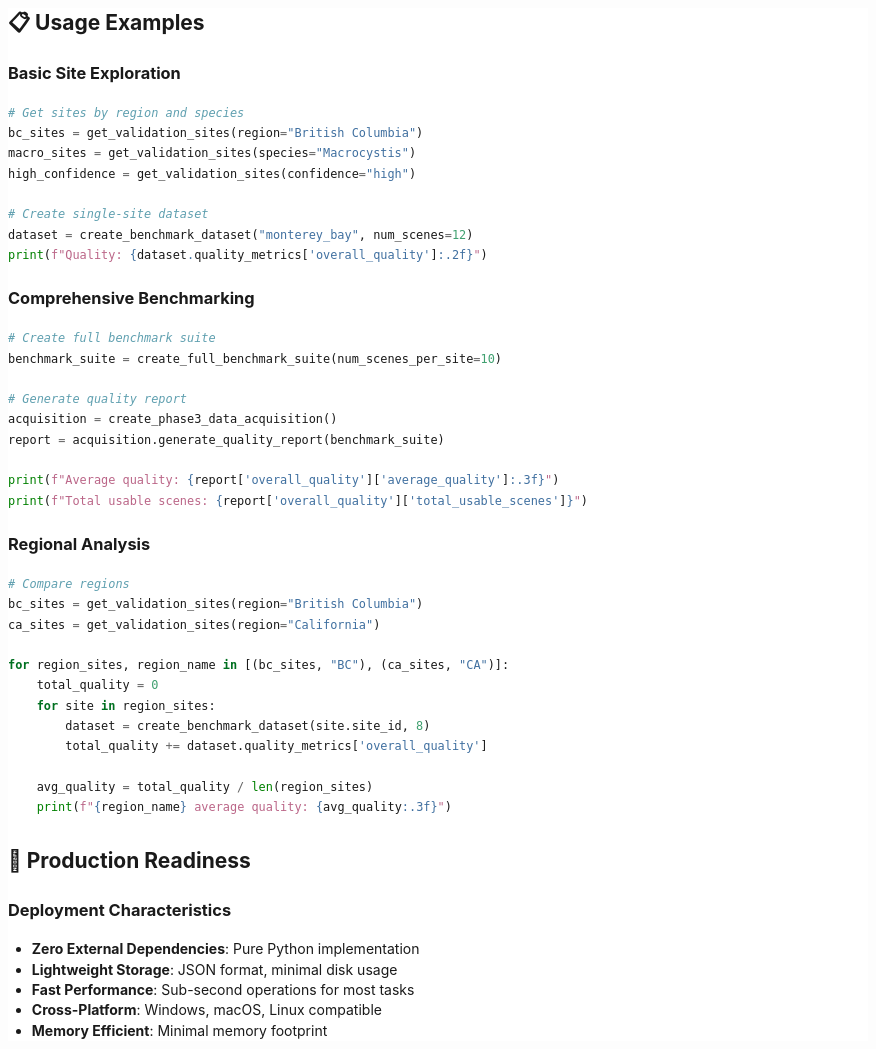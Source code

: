 ## 📋 **Usage Examples**

### **Basic Site Exploration**
```python
# Get sites by region and species
bc_sites = get_validation_sites(region="British Columbia")
macro_sites = get_validation_sites(species="Macrocystis")
high_confidence = get_validation_sites(confidence="high")

# Create single-site dataset
dataset = create_benchmark_dataset("monterey_bay", num_scenes=12)
print(f"Quality: {dataset.quality_metrics['overall_quality']:.2f}")
```

### **Comprehensive Benchmarking**
```python
# Create full benchmark suite
benchmark_suite = create_full_benchmark_suite(num_scenes_per_site=10)

# Generate quality report
acquisition = create_phase3_data_acquisition()
report = acquisition.generate_quality_report(benchmark_suite)

print(f"Average quality: {report['overall_quality']['average_quality']:.3f}")
print(f"Total usable scenes: {report['overall_quality']['total_usable_scenes']}")
```

### **Regional Analysis**
```python
# Compare regions
bc_sites = get_validation_sites(region="British Columbia")
ca_sites = get_validation_sites(region="California")

for region_sites, region_name in [(bc_sites, "BC"), (ca_sites, "CA")]:
    total_quality = 0
    for site in region_sites:
        dataset = create_benchmark_dataset(site.site_id, 8)
        total_quality += dataset.quality_metrics['overall_quality']

    avg_quality = total_quality / len(region_sites)
    print(f"{region_name} average quality: {avg_quality:.3f}")
```

## 🎯 **Production Readiness**

### **Deployment Characteristics**
- **Zero External Dependencies**: Pure Python implementation
- **Lightweight Storage**: JSON format, minimal disk usage
- **Fast Performance**: Sub-second operations for most tasks
- **Cross-Platform**: Windows, macOS, Linux compatible
- **Memory Efficient**: Minimal memory footprint
